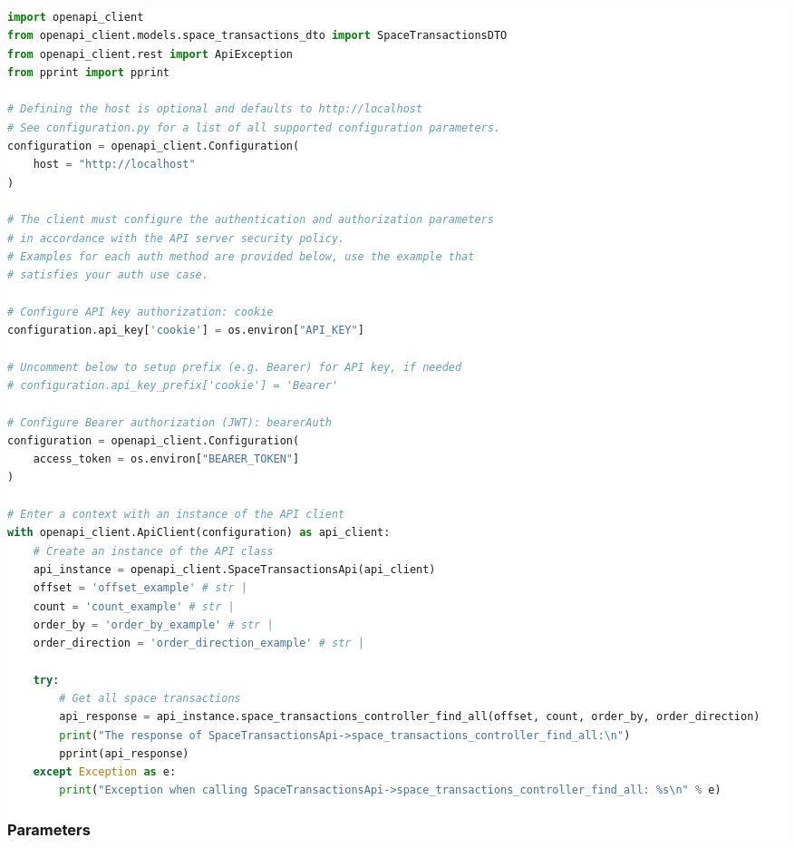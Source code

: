 ```python
import openapi_client
from openapi_client.models.space_transactions_dto import SpaceTransactionsDTO
from openapi_client.rest import ApiException
from pprint import pprint

# Defining the host is optional and defaults to http://localhost
# See configuration.py for a list of all supported configuration parameters.
configuration = openapi_client.Configuration(
    host = "http://localhost"
)

# The client must configure the authentication and authorization parameters
# in accordance with the API server security policy.
# Examples for each auth method are provided below, use the example that
# satisfies your auth use case.

# Configure API key authorization: cookie
configuration.api_key['cookie'] = os.environ["API_KEY"]

# Uncomment below to setup prefix (e.g. Bearer) for API key, if needed
# configuration.api_key_prefix['cookie'] = 'Bearer'

# Configure Bearer authorization (JWT): bearerAuth
configuration = openapi_client.Configuration(
    access_token = os.environ["BEARER_TOKEN"]
)

# Enter a context with an instance of the API client
with openapi_client.ApiClient(configuration) as api_client:
    # Create an instance of the API class
    api_instance = openapi_client.SpaceTransactionsApi(api_client)
    offset = 'offset_example' # str | 
    count = 'count_example' # str | 
    order_by = 'order_by_example' # str | 
    order_direction = 'order_direction_example' # str | 

    try:
        # Get all space transactions
        api_response = api_instance.space_transactions_controller_find_all(offset, count, order_by, order_direction)
        print("The response of SpaceTransactionsApi->space_transactions_controller_find_all:\n")
        pprint(api_response)
    except Exception as e:
        print("Exception when calling SpaceTransactionsApi->space_transactions_controller_find_all: %s\n" % e)
```



### Parameters

